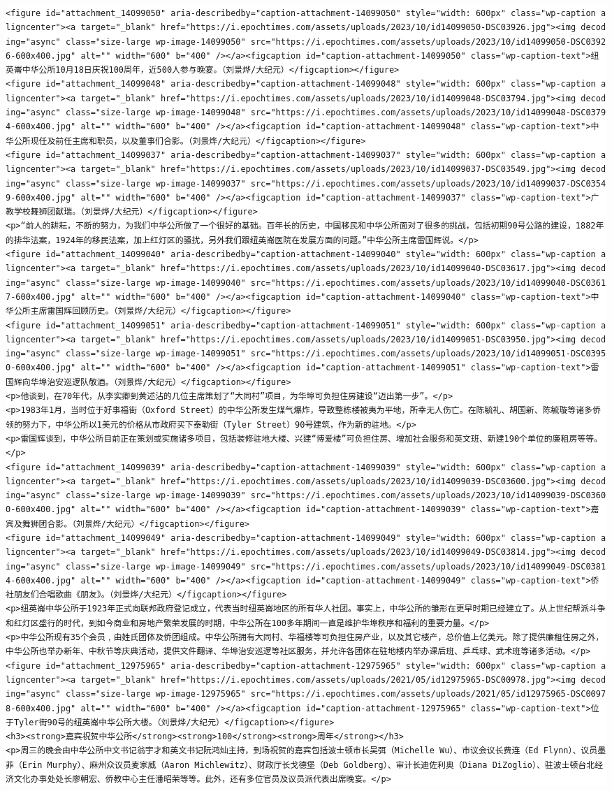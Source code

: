 ```
<figure id="attachment_14099050" aria-describedby="caption-attachment-14099050" style="width: 600px" class="wp-caption aligncenter"><a target="_blank" href="https://i.epochtimes.com/assets/uploads/2023/10/id14099050-DSC03926.jpg"><img decoding="async" class="size-large wp-image-14099050" src="https://i.epochtimes.com/assets/uploads/2023/10/id14099050-DSC03926-600x400.jpg" alt="" width="600" b="400" /></a><figcaption id="caption-attachment-14099050" class="wp-caption-text">纽英崙中华公所10月18日庆祝100周年，近500人参与晚宴。（刘景烨/大纪元）</figcaption></figure>
<figure id="attachment_14099048" aria-describedby="caption-attachment-14099048" style="width: 600px" class="wp-caption aligncenter"><a target="_blank" href="https://i.epochtimes.com/assets/uploads/2023/10/id14099048-DSC03794.jpg"><img decoding="async" class="size-large wp-image-14099048" src="https://i.epochtimes.com/assets/uploads/2023/10/id14099048-DSC03794-600x400.jpg" alt="" width="600" b="400" /></a><figcaption id="caption-attachment-14099048" class="wp-caption-text">中华公所现任及前任主席和职员，以及董事们合影。（刘景烨/大纪元）</figcaption></figure>
<figure id="attachment_14099037" aria-describedby="caption-attachment-14099037" style="width: 600px" class="wp-caption aligncenter"><a target="_blank" href="https://i.epochtimes.com/assets/uploads/2023/10/id14099037-DSC03549.jpg"><img decoding="async" class="size-large wp-image-14099037" src="https://i.epochtimes.com/assets/uploads/2023/10/id14099037-DSC03549-600x400.jpg" alt="" width="600" b="400" /></a><figcaption id="caption-attachment-14099037" class="wp-caption-text">广教学校舞狮团献瑞。（刘景烨/大纪元）</figcaption></figure>
<p>“前人的耕耘，不断的努力，为我们中华公所做了一个很好的基础。百年长的历史，中国移民和中华公所面对了很多的挑战，包括初期90号公路的建设，1882年的排华法案，1924年的移民法案，加上红灯区的骚扰，另外我们跟纽英崙医院在发展方面的问题。”中华公所主席雷国辉说。</p>
<figure id="attachment_14099040" aria-describedby="caption-attachment-14099040" style="width: 600px" class="wp-caption aligncenter"><a target="_blank" href="https://i.epochtimes.com/assets/uploads/2023/10/id14099040-DSC03617.jpg"><img decoding="async" class="size-large wp-image-14099040" src="https://i.epochtimes.com/assets/uploads/2023/10/id14099040-DSC03617-600x400.jpg" alt="" width="600" b="400" /></a><figcaption id="caption-attachment-14099040" class="wp-caption-text">中华公所主席雷国辉回顾历史。（刘景烨/大纪元）</figcaption></figure>
<figure id="attachment_14099051" aria-describedby="caption-attachment-14099051" style="width: 600px" class="wp-caption aligncenter"><a target="_blank" href="https://i.epochtimes.com/assets/uploads/2023/10/id14099051-DSC03950.jpg"><img decoding="async" class="size-large wp-image-14099051" src="https://i.epochtimes.com/assets/uploads/2023/10/id14099051-DSC03950-600x400.jpg" alt="" width="600" b="400" /></a><figcaption id="caption-attachment-14099051" class="wp-caption-text">雷国辉向华埠治安巡逻队敬酒。（刘景烨/大纪元）</figcaption></figure>
<p>他谈到，在70年代，从李实卿到黄述沾的几位主席策划了“大同村”项目，为华埠可负担住房建设“迈出第一步”。</p>
<p>1983年1月，当时位于好事福街（Oxford Street）的中华公所发生煤气爆炸，导致整栋楼被夷为平地，所幸无人伤亡。在陈毓礼、胡国新、陈毓璇等诸多侨领的努力下，中华公所以1美元的价格从市政府买下泰勒街（Tyler Street）90号建筑，作为新的驻地。</p>
<p>雷国辉谈到，中华公所目前正在策划或实施诸多项目，包括装修驻地大楼、兴建“博爱楼”可负担住房、增加社会服务和英文班、新建190个单位的廉租房等等。</p>
<figure id="attachment_14099039" aria-describedby="caption-attachment-14099039" style="width: 600px" class="wp-caption aligncenter"><a target="_blank" href="https://i.epochtimes.com/assets/uploads/2023/10/id14099039-DSC03600.jpg"><img decoding="async" class="size-large wp-image-14099039" src="https://i.epochtimes.com/assets/uploads/2023/10/id14099039-DSC03600-600x400.jpg" alt="" width="600" b="400" /></a><figcaption id="caption-attachment-14099039" class="wp-caption-text">嘉宾及舞狮团合影。（刘景烨/大纪元）</figcaption></figure>
<figure id="attachment_14099049" aria-describedby="caption-attachment-14099049" style="width: 600px" class="wp-caption aligncenter"><a target="_blank" href="https://i.epochtimes.com/assets/uploads/2023/10/id14099049-DSC03814.jpg"><img decoding="async" class="size-large wp-image-14099049" src="https://i.epochtimes.com/assets/uploads/2023/10/id14099049-DSC03814-600x400.jpg" alt="" width="600" b="400" /></a><figcaption id="caption-attachment-14099049" class="wp-caption-text">侨社朋友们合唱歌曲《朋友》。（刘景烨/大纪元）</figcaption></figure>
<p>纽英崙中华公所于1923年正式向联邦政府登记成立，代表当时纽英崙地区的所有华人社团。事实上，中华公所的雏形在更早时期已经建立了。从上世纪帮派斗争和红灯区盛行的时代，到如今商业和房地产繁荣发展的时期，中华公所在100多年期间一直是维护华埠秩序和福利的重要力量。</p>
<p>中华公所现有35个会员﹐由姓氏团体及侨团组成。中华公所拥有大同村、华福楼等可负担住房产业，以及其它楼产，总价值上亿美元。除了提供廉租住房之外，中华公所也举办新年、中秋节等庆典活动，提供文件翻译、华埠治安巡逻等社区服务，并允许各团体在驻地楼内举办课后班、乒乓球、武术班等诸多活动。</p>
<figure id="attachment_12975965" aria-describedby="caption-attachment-12975965" style="width: 600px" class="wp-caption aligncenter"><a target="_blank" href="https://i.epochtimes.com/assets/uploads/2021/05/id12975965-DSC00978.jpg"><img decoding="async" class="size-large wp-image-12975965" src="https://i.epochtimes.com/assets/uploads/2021/05/id12975965-DSC00978-600x400.jpg" alt="" width="600" b="400" /></a><figcaption id="caption-attachment-12975965" class="wp-caption-text">位于Tyler街90号的纽英崙中华公所大楼。（刘景烨/大纪元）</figcaption></figure>
<h3><strong>嘉宾祝贺中华公所</strong><strong>100</strong><strong>周年</strong></h3>
<p>周三的晚会由中华公所中文书记翁宇才和英文书记阮鸿灿主持，到场祝贺的嘉宾包括波士顿市长吴弭（Michelle Wu）、市议会议长费连（Ed Flynn）、议员墨菲（Erin Murphy）、麻州众议员麦家威（Aaron Michlewitz）、财政厅长戈德堡（Deb Goldberg）、审计长迪佐利奥（Diana DiZoglio）、驻波士顿台北经济文化办事处处长廖朝宏、侨教中心主任潘昭荣等等。此外，还有多位官员及议员派代表出席晚宴。</p>
```
